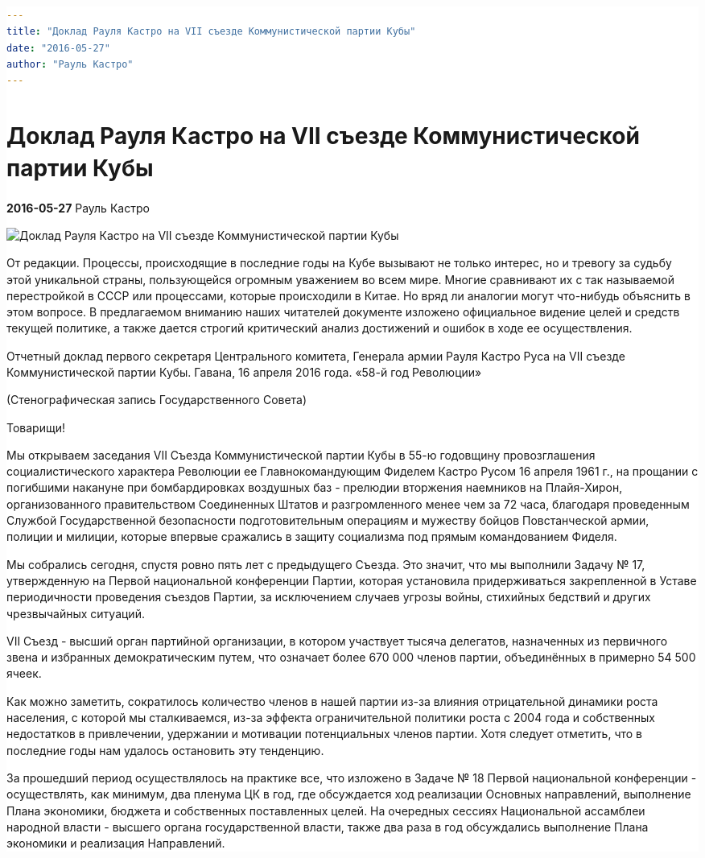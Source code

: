 ```yaml
---
title: "Доклад Рауля Кастро на VII съезде Коммунистической партии Кубы"
date: "2016-05-27"
author: "Рауль Кастро"
---
```


# Доклад Рауля Кастро на VII съезде Коммунистической партии Кубы

**2016-05-27** Рауль Кастро

![Доклад Рауля Кастро на VII съезде Коммунистической партии Кубы](http://www.vkpb.ru/images/Cuba/%D0%A4%D0%B8%D0%B4%D0%B5%D0%BB%D1%8C_%D0%A7%D0%B5_%D0%B8_%D0%A0%D0%B0%D1%83%D0%BB%D1%8C.jpg)

От редакции. Процессы, происходящие в последние годы на Кубе вызывают не только интерес, но и тревогу за судьбу этой уникальной страны, пользующейся огромным уважением во всем мире. Многие сравнивают их с так называемой перестройкой в СССР или процессами, которые происходили в Китае. Но вряд ли аналогии могут что-нибудь объяснить в этом вопросе. В предлагаемом вниманию наших читателей документе изложено официальное видение целей и средств текущей политике, а также дается строгий критический анализ достижений и ошибок в ходе ее осуществления.

Отчетный доклад первого секретаря Центрального комитета, Генерала армии Рауля Кастро Руса на VII съезде Коммунистической партии Кубы. Гавана, 16 апреля 2016 года. «58-й год Революции»

(Стенографическая запись Государственного Совета)

Товарищи!

Мы открываем заседания VII Съезда Коммунистической партии Кубы в 55-ю годовщину провозглашения социалистического характера Революции ее Главнокомандующим Фиделем Кастро Русом 16 апреля 1961 г., на прощании с погибшими накануне при бомбардировках воздушных баз - прелюдии вторжения наемников на Плайя-Хирон, организованного правительством Соединенных Штатов и разгромленного менее чем за 72 часа, благодаря проведенным Службой Государственной безопасности подготовительным операциям и мужеству бойцов Повстанческой армии, полиции и милиции, которые впервые сражались в защиту социализма под прямым командованием Фиделя.

Мы собрались сегодня, спустя ровно пять лет с предыдущего Съезда. Это значит, что мы выполнили Задачу № 17, утвержденную на Первой национальной конференции Партии, которая установила придерживаться закрепленной в Уставе периодичности проведения съездов Партии, за исключением случаев угрозы войны, стихийных бедствий и других чрезвычайных ситуаций.

VII Съезд - высший орган партийной организации, в котором участвует тысяча делегатов, назначенных из первичного звена и избранных демократическим путем, что означает более 670 000 членов партии, объединённых в примерно 54 500 ячеек.

Как можно заметить, сократилось количество членов в нашей партии из-за влияния отрицательной динамики роста населения, с которой мы сталкиваемся, из-за эффекта ограничительной политики роста с 2004 года и собственных недостатков в привлечении, удержании и мотивации потенциальных членов партии. Хотя следует отметить, что в последние годы нам удалось остановить эту тенденцию.

За прошедший период осуществлялось на практике все, что изложено в Задаче № 18 Первой национальной конференции - осуществлять, как минимум, два пленума ЦК в год, где обсуждается ход реализации Основных направлений, выполнение Плана экономики, бюджета и собственных поставленных целей. На очередных сессиях Национальной ассамблеи народной власти - высшего органа государственной власти, также два раза в год обсуждались выполнение Плана экономики и реализация Направлений.
